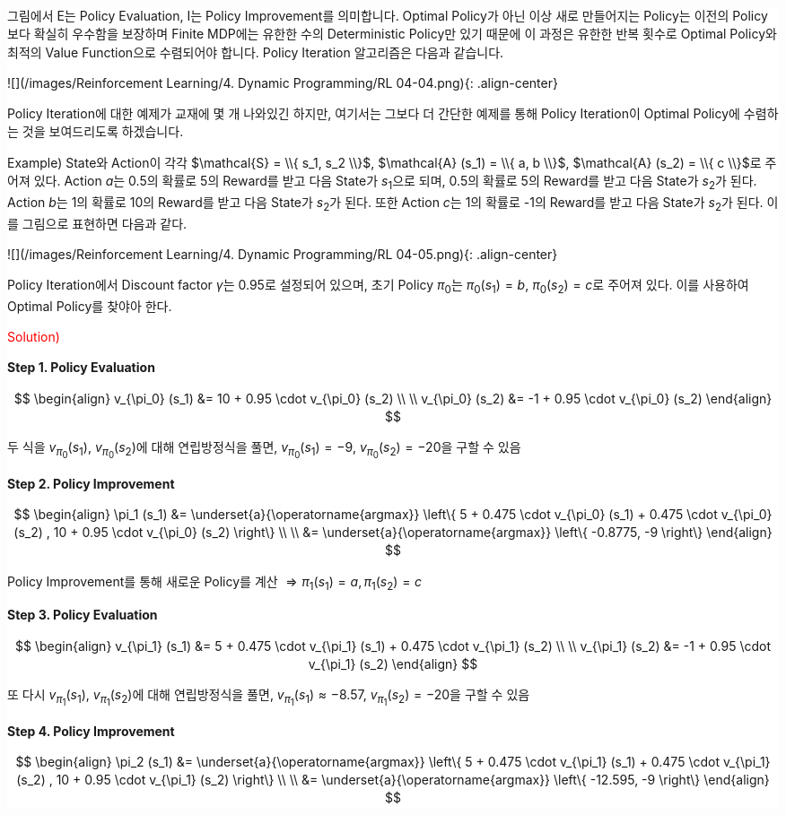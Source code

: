 그림에서 E는 Policy Evaluation, I는 Policy Improvement를 의미합니다. Optimal Policy가 아닌 이상 새로 만들어지는 Policy는 이전의 Policy보다 확실히 우수함을 보장하며 Finite MDP에는 유한한 수의 Deterministic Policy만 있기 때문에 이 과정은 유한한 반복 횟수로 Optimal Policy와 최적의 Value Function으로 수렴되어야 합니다. Policy Iteration 알고리즘은 다음과 같습니다.

![](/images/Reinforcement Learning/4. Dynamic Programming/RL 04-04.png){: .align-center}

Policy Iteration에 대한 예제가 교재에 몇 개 나와있긴 하지만, 여기서는 그보다 더 간단한 예제를 통해 Policy Iteration이 Optimal Policy에 수렴하는 것을 보여드리도록 하겠습니다.

Example) State와 Action이 각각 $\mathcal{S} = \\{ s_1, s_2 \\}$, $\mathcal{A} (s_1) = \\{ a, b \\}$, $\mathcal{A} (s_2) = \\{ c \\}$로 주어져 있다. Action $a$는 0.5의 확률로 5의 Reward를 받고 다음 State가 $s_1$으로 되며, 0.5의 확률로 5의 Reward를 받고 다음 State가 $s_2$가 된다. Action $b$는 1의 확률로 10의 Reward를 받고 다음 State가 $s_2$가 된다. 또한 Action $c$는 1의 확률로 -1의 Reward를 받고 다음 State가 $s_2$가 된다. 이를 그림으로 표현하면 다음과 같다.

![](/images/Reinforcement Learning/4. Dynamic Programming/RL 04-05.png){: .align-center}

Policy Iteration에서 Discount factor $\gamma$는 0.95로 설정되어 있으며, 초기 Policy $\pi_0$는 $\pi_0 (s_1) = b$, $\pi_0 (s_2) = c$로 주어져 있다. 이를 사용하여 Optimal Policy를 찾야아 한다.

<span style="color:red">Solution)</span>

**Step 1. Policy Evaluation**

$$ \begin{align}
v_{\pi_0} (s_1) &= 10 + 0.95 \cdot v_{\pi_0} (s_2) \\ \\
v_{\pi_0} (s_2) &= -1 + 0.95 \cdot v_{\pi_0} (s_2)
\end{align} $$

두 식을 $v_{\pi_0} (s_1)$, $v_{\pi_0} (s_2)$에 대해 연립방정식을 풀면, $v_{\pi_0} (s_1) = -9$, $v_{\pi_0} (s_2) = -20$을 구할 수 있음

**Step 2. Policy Improvement**

$$ \begin{align}
\pi_1 (s_1) &= \underset{a}{\operatorname{argmax}} \left\{ 5 + 0.475 \cdot v_{\pi_0} (s_1) + 0.475 \cdot v_{\pi_0} (s_2) , 10 + 0.95 \cdot v_{\pi_0} (s_2) \right\} \\ \\
&= \underset{a}{\operatorname{argmax}} \left\{ -0.8775, -9 \right\}
\end{align} $$

Policy Improvement를 통해 새로운 Policy를 계산 $\Rightarrow \pi_1 (s_1) = a, \pi_1 (s_2) = c$

**Step 3. Policy Evaluation**

$$ \begin{align}
v_{\pi_1} (s_1) &= 5 + 0.475 \cdot v_{\pi_1} (s_1) + 0.475 \cdot v_{\pi_1} (s_2) \\ \\
v_{\pi_1} (s_2) &= -1 + 0.95 \cdot v_{\pi_1} (s_2)
\end{align} $$

또 다시 $v_{\pi_1} (s_1)$, $v_{\pi_1} (s_2)$에 대해 연립방정식을 풀면, $v_{\pi_1} (s_1) \approx -8.57$, $v_{\pi_1} (s_2) = -20$을 구할 수 있음

**Step 4. Policy Improvement**

$$ \begin{align}
\pi_2 (s_1) &= \underset{a}{\operatorname{argmax}} \left\{ 5 + 0.475 \cdot v_{\pi_1} (s_1) + 0.475 \cdot v_{\pi_1} (s_2) , 10 + 0.95 \cdot v_{\pi_1} (s_2) \right\} \\ \\
&= \underset{a}{\operatorname{argmax}} \left\{ -12.595, -9 \right\}
\end{align} $$
